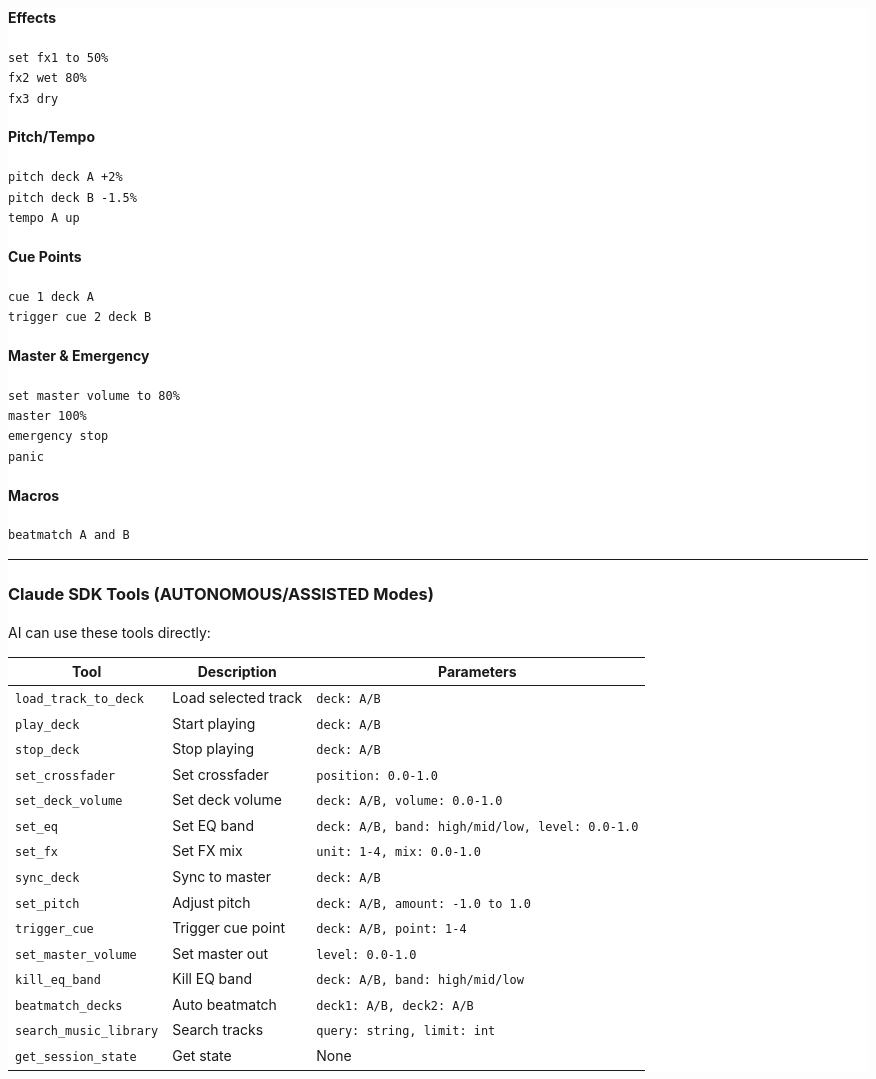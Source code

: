#### Effects
```
set fx1 to 50%
fx2 wet 80%
fx3 dry
```

#### Pitch/Tempo
```
pitch deck A +2%
pitch deck B -1.5%
tempo A up
```

#### Cue Points
```
cue 1 deck A
trigger cue 2 deck B
```

#### Master & Emergency
```
set master volume to 80%
master 100%
emergency stop
panic
```

#### Macros
```
beatmatch A and B
```

---

### Claude SDK Tools (AUTONOMOUS/ASSISTED Modes)

AI can use these tools directly:

| Tool | Description | Parameters |
|------|-------------|------------|
| `load_track_to_deck` | Load selected track | `deck: A/B` |
| `play_deck` | Start playing | `deck: A/B` |
| `stop_deck` | Stop playing | `deck: A/B` |
| `set_crossfader` | Set crossfader | `position: 0.0-1.0` |
| `set_deck_volume` | Set deck volume | `deck: A/B, volume: 0.0-1.0` |
| `set_eq` | Set EQ band | `deck: A/B, band: high/mid/low, level: 0.0-1.0` |
| `set_fx` | Set FX mix | `unit: 1-4, mix: 0.0-1.0` |
| `sync_deck` | Sync to master | `deck: A/B` |
| `set_pitch` | Adjust pitch | `deck: A/B, amount: -1.0 to 1.0` |
| `trigger_cue` | Trigger cue point | `deck: A/B, point: 1-4` |
| `set_master_volume` | Set master out | `level: 0.0-1.0` |
| `kill_eq_band` | Kill EQ band | `deck: A/B, band: high/mid/low` |
| `beatmatch_decks` | Auto beatmatch | `deck1: A/B, deck2: A/B` |
| `search_music_library` | Search tracks | `query: string, limit: int` |
| `get_session_state` | Get state | None |